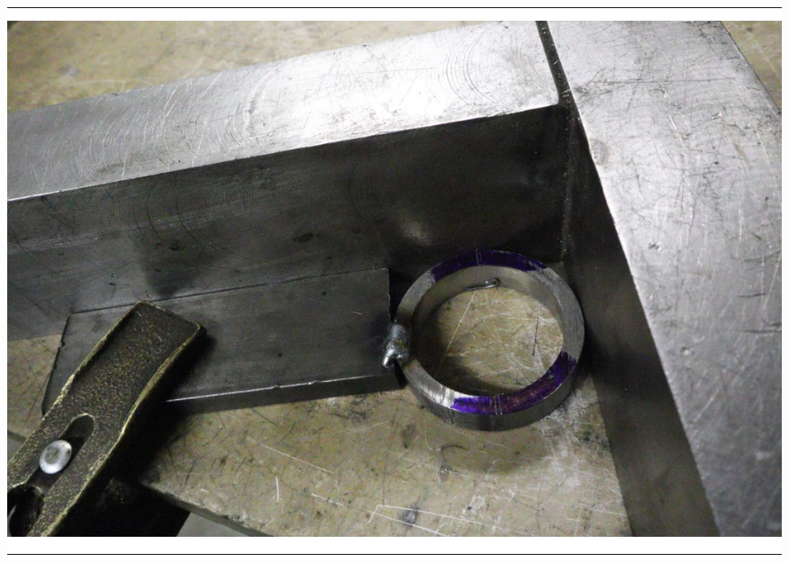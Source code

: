 </div>
<hr />
<div class="thumb">
    <img src="./IMG_1722.JPG" width="100%" />
</div>
<hr />
<div class="thumb">